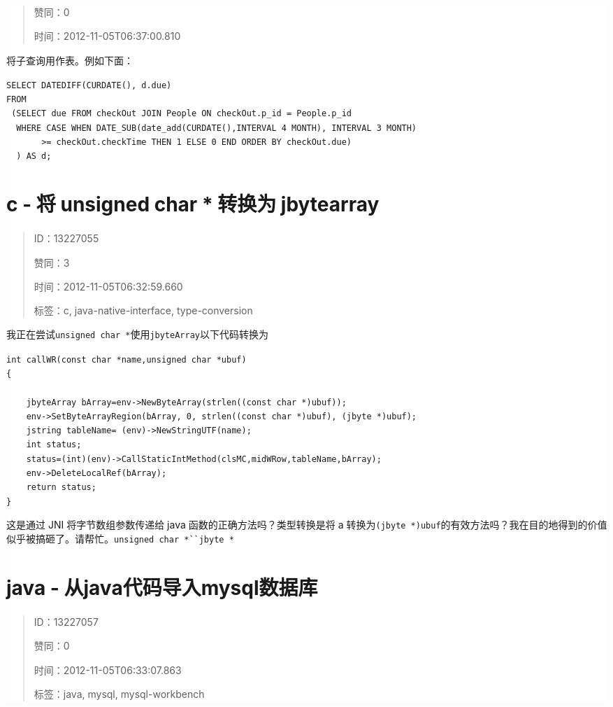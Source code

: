 > 赞同：0
> 
> 时间：2012-11-05T06:37:00.810

将子查询用作表。例如下面：

```
SELECT DATEDIFF(CURDATE(), d.due)
FROM 
 (SELECT due FROM checkOut JOIN People ON checkOut.p_id = People.p_id
  WHERE CASE WHEN DATE_SUB(date_add(CURDATE(),INTERVAL 4 MONTH), INTERVAL 3 MONTH) 
       >= checkOut.checkTime THEN 1 ELSE 0 END ORDER BY checkOut.due) 
  ) AS d; 
```

# c - 将 unsigned char * 转换为 jbytearray

> ID：13227055
> 
> 赞同：3
> 
> 时间：2012-11-05T06:32:59.660
> 
> 标签：c, java-native-interface, type-conversion

我正在尝试`unsigned char *`使用`jbyteArray`以下代码转换为

```
int callWR(const char *name,unsigned char *ubuf)
{

    jbyteArray bArray=env->NewByteArray(strlen((const char *)ubuf));
    env->SetByteArrayRegion(bArray, 0, strlen((const char *)ubuf), (jbyte *)ubuf);
    jstring tableName= (env)->NewStringUTF(name);       
    int status;     
    status=(int)(env)->CallStaticIntMethod(clsMC,midWRow,tableName,bArray);
    env->DeleteLocalRef(bArray);
    return status;
} 
```

这是通过 JNI 将字节数组参数传递给 java 函数的正确方法吗？类型转换是将 a 转换为`(jbyte *)ubuf`的有效方法吗？我在目的地得到的价值似乎被搞砸了。请帮忙。`unsigned char *``jbyte *`

# java - 从java代码导入mysql数据库

> ID：13227057
> 
> 赞同：0
> 
> 时间：2012-11-05T06:33:07.863
> 
> 标签：java, mysql, mysql-workbench
